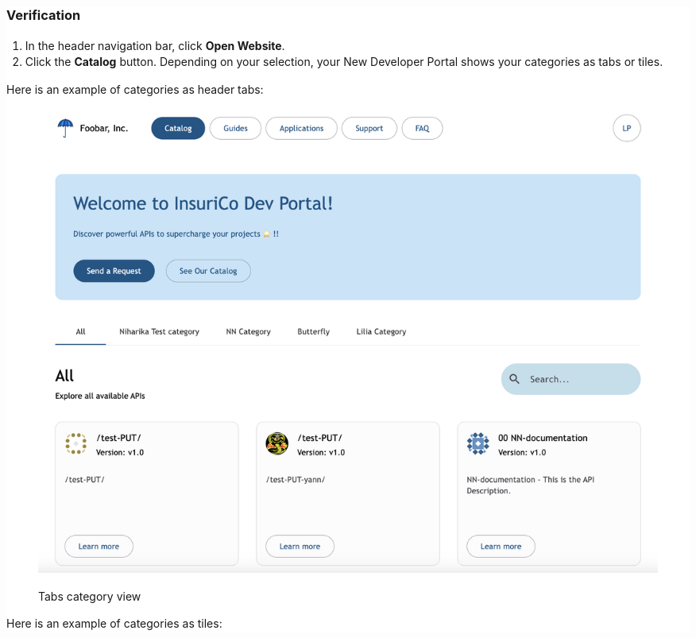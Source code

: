### Verification

1. In the header navigation bar, click **Open Website**.
2. Click the **Catalog** button. Depending on your selection, your New Developer Portal shows your categories as tabs or tiles.

Here is an example of categories as header tabs:

<figure><img src="../../.gitbook/assets/0 tabs.png" alt=""><figcaption><p>Tabs category view</p></figcaption></figure>

Here is an example of categories as tiles:
